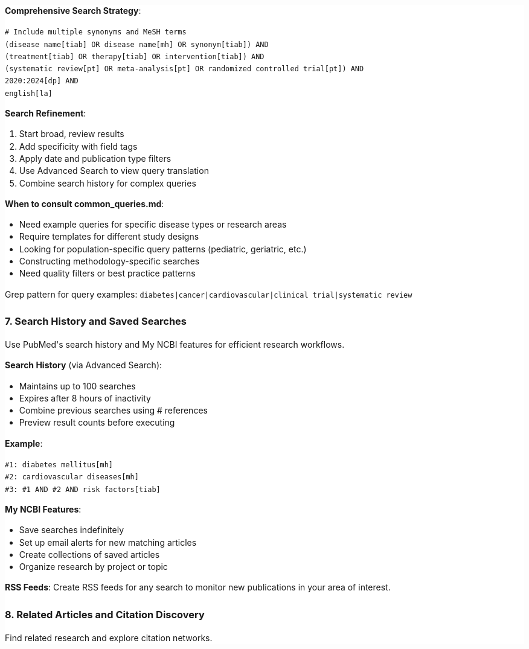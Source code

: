 **Comprehensive Search Strategy**:
```
# Include multiple synonyms and MeSH terms
(disease name[tiab] OR disease name[mh] OR synonym[tiab]) AND
(treatment[tiab] OR therapy[tiab] OR intervention[tiab]) AND
(systematic review[pt] OR meta-analysis[pt] OR randomized controlled trial[pt]) AND
2020:2024[dp] AND
english[la]
```

**Search Refinement**:
1. Start broad, review results
2. Add specificity with field tags
3. Apply date and publication type filters
4. Use Advanced Search to view query translation
5. Combine search history for complex queries

**When to consult common_queries.md**:
- Need example queries for specific disease types or research areas
- Require templates for different study designs
- Looking for population-specific query patterns (pediatric, geriatric, etc.)
- Constructing methodology-specific searches
- Need quality filters or best practice patterns

Grep pattern for query examples: `diabetes|cancer|cardiovascular|clinical trial|systematic review`

### 7. Search History and Saved Searches

Use PubMed's search history and My NCBI features for efficient research workflows.

**Search History** (via Advanced Search):
- Maintains up to 100 searches
- Expires after 8 hours of inactivity
- Combine previous searches using # references
- Preview result counts before executing

**Example**:
```
#1: diabetes mellitus[mh]
#2: cardiovascular diseases[mh]
#3: #1 AND #2 AND risk factors[tiab]
```

**My NCBI Features**:
- Save searches indefinitely
- Set up email alerts for new matching articles
- Create collections of saved articles
- Organize research by project or topic

**RSS Feeds**:
Create RSS feeds for any search to monitor new publications in your area of interest.

### 8. Related Articles and Citation Discovery

Find related research and explore citation networks.
